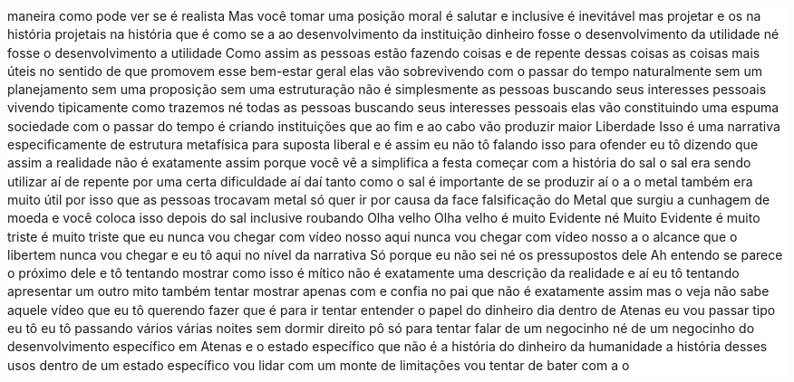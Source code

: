 maneira como pode ver se é realista Mas
você tomar uma posição moral é salutar e
inclusive é inevitável mas projetar e os
na história projetais na história que é
como se a ao desenvolvimento da
instituição dinheiro fosse o
desenvolvimento da utilidade né fosse o
desenvolvimento a utilidade Como assim
as pessoas estão fazendo coisas e de
repente dessas coisas as coisas mais
úteis no sentido de que promovem esse
bem-estar geral elas vão sobrevivendo
com o passar do tempo naturalmente sem
um planejamento sem uma proposição sem
uma estruturação não é simplesmente as
pessoas buscando seus interesses
pessoais vivendo tipicamente como
trazemos né todas as pessoas buscando
seus interesses pessoais elas vão
constituindo uma espuma sociedade com o
passar do tempo é criando instituições
que ao fim e ao cabo vão produzir maior
Liberdade Isso é uma narrativa
especificamente de estrutura metafísica
para suposta liberal e é assim eu não tô
falando isso para ofender eu tô dizendo
que assim a realidade não é exatamente
assim porque você vê a simplifica a
festa começar com a história do sal o
sal era sendo utilizar aí de repente por
uma certa dificuldade aí daí tanto como
o sal é importante de se produzir aí o a
o metal também era muito útil por isso
que as pessoas trocavam metal só quer ir
por causa da face falsificação do Metal
que surgiu a cunhagem de moeda e você
coloca isso depois do sal inclusive
roubando Olha velho Olha velho é muito
Evidente né Muito Evidente é muito
triste é muito triste que eu nunca vou
chegar com vídeo nosso aqui nunca vou
chegar com vídeo nosso a o alcance que o
libertem nunca vou chegar e eu tô aqui
no nível da narrativa Só porque eu não
sei né os pressupostos dele Ah entendo
se parece o próximo dele e tô tentando
mostrar como isso é mítico não é
exatamente uma descrição da realidade e
aí eu tô tentando apresentar um outro
mito também tentar mostrar apenas com e
confia no pai que não é exatamente assim
mas o veja não sabe aquele vídeo que eu
tô querendo fazer que é para ir tentar
entender o papel do dinheiro dia dentro
de Atenas eu vou passar tipo eu tô eu tô
passando vários várias noites sem dormir
direito pô só para tentar falar de um
negocinho né de um negocinho do
desenvolvimento específico em Atenas e o
estado específico que não é a história
do dinheiro da humanidade a história
desses usos dentro de um estado
específico vou lidar com um monte de
limitações vou tentar de bater com a o